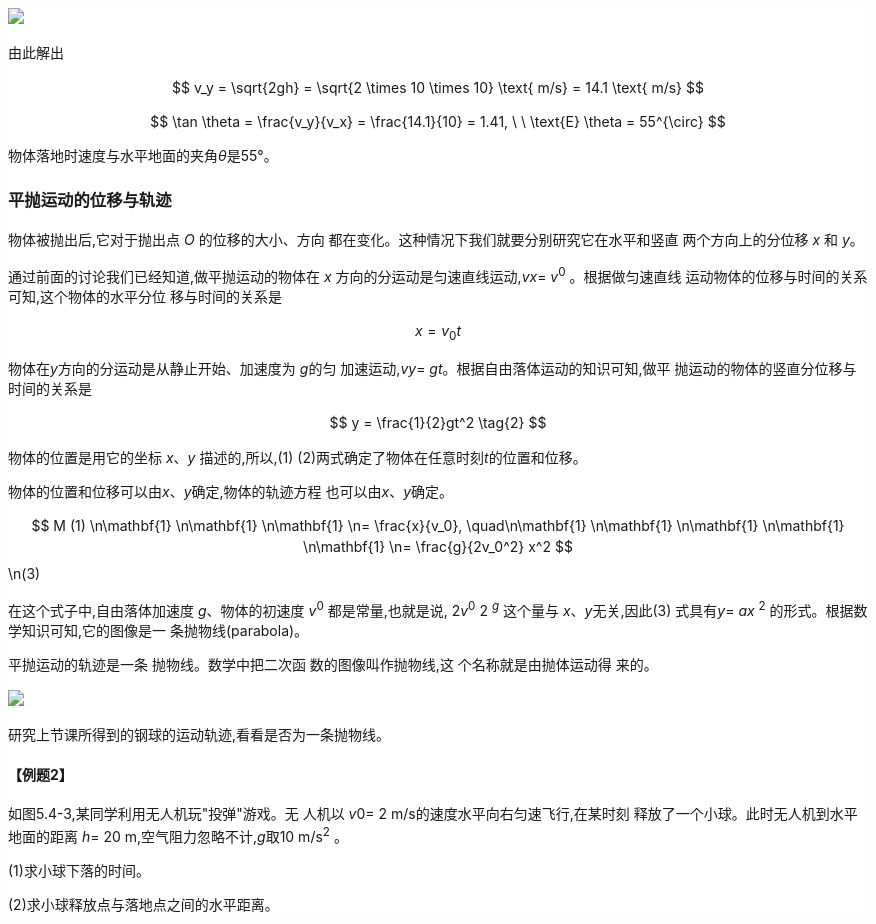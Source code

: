 ![](_page_19_Figure_17.jpeg)

由此解出

$$
v_y = \sqrt{2gh} = \sqrt{2 \times 10 \times 10} \text{ m/s} = 14.1 \text{ m/s}
$$

$$
\tan \theta = \frac{v_y}{v_x} = \frac{14.1}{10} = 1.41, \ \ \text{E} \theta = 55^{\circ}
$$

物体落地时速度与水平地面的夹角*θ*是55°。

### 平抛运动的位移与轨迹

物体被抛出后,它对于抛出点 *O* 的位移的大小、方向 都在变化。这种情况下我们就要分别研究它在水平和竖直 两个方向上的分位移 *x* 和 *y*。

通过前面的讨论我们已经知道,做平抛运动的物体在 *x* 方向的分运动是匀速直线运动,*vx*= *v*<sup>0</sup> 。根据做匀速直线 运动物体的位移与时间的关系可知,这个物体的水平分位 移与时间的关系是

$$
x = v_0 t \tag{1}
$$

物体在*y*方向的分运动是从静止开始、加速度为 *g*的匀 加速运动,*vy*= *gt*。根据自由落体运动的知识可知,做平 抛运动的物体的竖直分位移与时间的关系是

$$
y = \frac{1}{2}gt^2 \tag{2}
$$

物体的位置是用它的坐标 *x*、*y* 描述的,所以,(1) (2)两式确定了物体在任意时刻*t*的位置和位移。

物体的位置和位移可以由*x*、*y*确定,物体的轨迹方程 也可以由*x*、*y*确定。

$$
M (1) \n\mathbf{1} \n\mathbf{1} \n\mathbf{1} \n= \frac{x}{v_0}, \quad\n\mathbf{1} \n\mathbf{1} \n\mathbf{1} \n\mathbf{1} \n\mathbf{1} \n= \frac{g}{2v_0^2} x^2
$$
\n(3)

在这个式子中,自由落体加速度 *g*、物体的初速度 *v*<sup>0</sup> 都是常量,也就是说, 2*v*<sup>0</sup> 2 *<sup>g</sup>* 这个量与 *x*、*y*无关,因此(3) 式具有*y*= *ax* <sup>2</sup> 的形式。根据数学知识可知,它的图像是一 条抛物线(parabola)。

 平抛运动的轨迹是一条 抛物线。数学中把二次函 数的图像叫作抛物线,这 个名称就是由抛体运动得 来的。

![](_page_21_Picture_0.jpeg)

研究上节课所得到的钢球的运动轨迹,看看是否为一条抛物线。

#### 【例题2】

如图5.4-3,某同学利用无人机玩"投弹"游戏。无 人机以 *v*0= 2 m/s的速度水平向右匀速飞行,在某时刻 释放了一个小球。此时无人机到水平地面的距离 *h*= 20 m,空气阻力忽略不计,*g*取10 m/s<sup>2</sup> 。

(1)求小球下落的时间。

(2)求小球释放点与落地点之间的水平距离。
